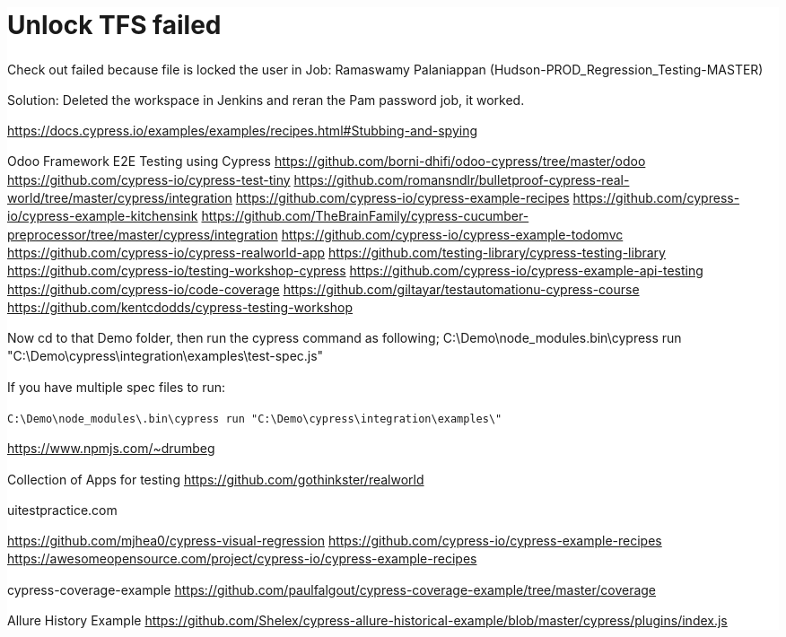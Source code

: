 
# Unlock TFS failed
Check out failed because file is locked the user in Job:  Ramaswamy Palaniappan (Hudson-PROD_Regression_Testing-MASTER)

Solution:
Deleted the workspace in Jenkins and reran the Pam password job, it worked.


https://docs.cypress.io/examples/examples/recipes.html#Stubbing-and-spying

Odoo Framework E2E Testing using Cypress	https://github.com/borni-dhifi/odoo-cypress/tree/master/odoo
https://github.com/cypress-io/cypress-test-tiny
https://github.com/romansndlr/bulletproof-cypress-real-world/tree/master/cypress/integration
https://github.com/cypress-io/cypress-example-recipes
https://github.com/cypress-io/cypress-example-kitchensink
https://github.com/TheBrainFamily/cypress-cucumber-preprocessor/tree/master/cypress/integration
https://github.com/cypress-io/cypress-example-todomvc
https://github.com/cypress-io/cypress-realworld-app
https://github.com/testing-library/cypress-testing-library
https://github.com/cypress-io/testing-workshop-cypress
https://github.com/cypress-io/cypress-example-api-testing
https://github.com/cypress-io/code-coverage
https://github.com/giltayar/testautomationu-cypress-course
https://github.com/kentcdodds/cypress-testing-workshop


Now cd to that Demo folder, then run the cypress command as following; C:\Demo\node_modules\.bin\cypress run "C:\Demo\cypress\integration\examples\test-spec.js"

If you have multiple spec files to run:

`C:\Demo\node_modules\.bin\cypress run "C:\Demo\cypress\integration\examples\"` 



https://www.npmjs.com/~drumbeg



Collection of Apps for testing 
	https://github.com/gothinkster/realworld
	
uitestpractice.com



https://github.com/mjhea0/cypress-visual-regression
https://github.com/cypress-io/cypress-example-recipes
https://awesomeopensource.com/project/cypress-io/cypress-example-recipes

cypress-coverage-example	https://github.com/paulfalgout/cypress-coverage-example/tree/master/coverage


Allure History Example
	https://github.com/Shelex/cypress-allure-historical-example/blob/master/cypress/plugins/index.js

